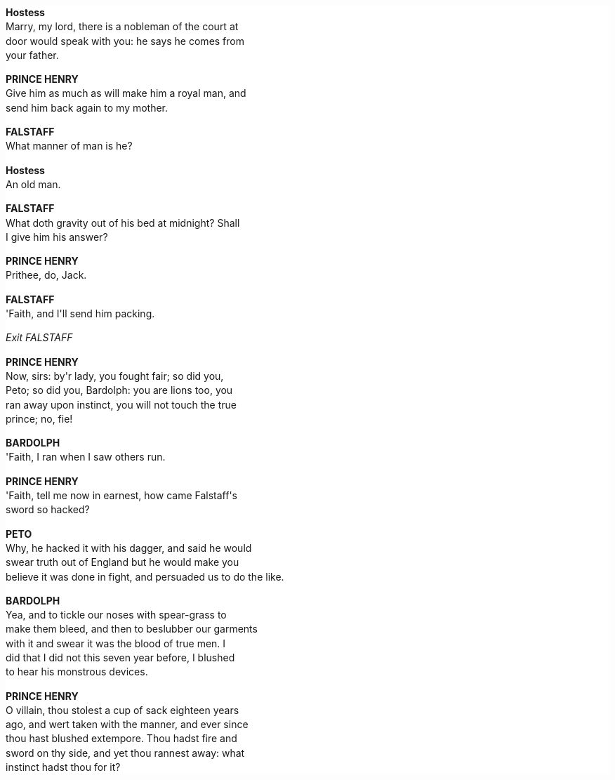 **Hostess**  
Marry, my lord, there is a nobleman of the court at  
door would speak with you: he says he comes from  
your father.

**PRINCE HENRY**  
Give him as much as will make him a royal man, and  
send him back again to my mother.

**FALSTAFF**  
What manner of man is he?

**Hostess**  
An old man.

**FALSTAFF**  
What doth gravity out of his bed at midnight? Shall  
I give him his answer?

**PRINCE HENRY**  
Prithee, do, Jack.

**FALSTAFF**  
'Faith, and I'll send him packing.

_Exit FALSTAFF_

**PRINCE HENRY**  
Now, sirs: by'r lady, you fought fair; so did you,  
Peto; so did you, Bardolph: you are lions too, you  
ran away upon instinct, you will not touch the true  
prince; no, fie!

**BARDOLPH**  
'Faith, I ran when I saw others run.

**PRINCE HENRY**  
'Faith, tell me now in earnest, how came Falstaff's  
sword so hacked?

**PETO**  
Why, he hacked it with his dagger, and said he would  
swear truth out of England but he would make you  
believe it was done in fight, and persuaded us to do the like.

**BARDOLPH**  
Yea, and to tickle our noses with spear-grass to  
make them bleed, and then to beslubber our garments  
with it and swear it was the blood of true men. I  
did that I did not this seven year before, I blushed  
to hear his monstrous devices.

**PRINCE HENRY**  
O villain, thou stolest a cup of sack eighteen years  
ago, and wert taken with the manner, and ever since  
thou hast blushed extempore. Thou hadst fire and  
sword on thy side, and yet thou rannest away: what  
instinct hadst thou for it?
